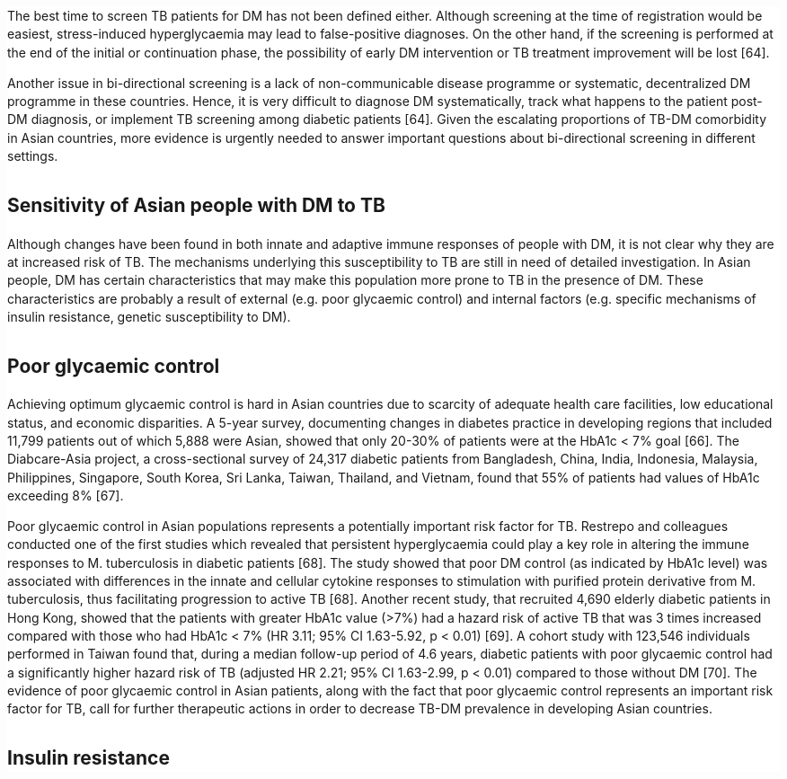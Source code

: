 The best time to screen TB patients for DM has not been defined either. Although screening at the time of registration would be easiest, stress-induced hyperglycaemia may lead to false-positive diagnoses. On the other hand, if the screening is performed at the end of the initial or continuation phase, the possibility of early DM intervention or TB treatment improvement will be lost [64].

Another issue in bi-directional screening is a lack of non-communicable disease programme or systematic, decentralized DM programme in these countries. Hence, it is very difficult to diagnose DM systematically, track what happens to the patient post-DM diagnosis, or implement TB screening among diabetic patients [64]. Given the escalating proportions of TB-DM comorbidity in Asian countries, more evidence is urgently needed to answer important questions about bi-directional screening in different settings.


## Sensitivity of Asian people with DM to TB

Although changes have been found in both innate and adaptive immune responses of people with DM, it is not clear why they are at increased risk of TB. The mechanisms underlying this susceptibility to TB are still in need of detailed investigation. In Asian people, DM has certain characteristics that may make this population more prone to TB in the presence of DM. These characteristics are probably a result of external (e.g. poor glycaemic control) and internal factors (e.g. specific mechanisms of insulin resistance, genetic susceptibility to DM).


## Poor glycaemic control

Achieving optimum glycaemic control is hard in Asian countries due to scarcity of adequate health care facilities, low educational status, and economic disparities. A 5-year survey, documenting changes in diabetes practice in developing regions that included 11,799 patients out of which 5,888 were Asian, showed that only 20-30% of patients were at the HbA1c < 7% goal [66]. The Diabcare-Asia project, a cross-sectional survey of 24,317 diabetic patients from Bangladesh, China, India, Indonesia, Malaysia, Philippines, Singapore, South Korea, Sri Lanka, Taiwan, Thailand, and Vietnam, found that 55% of patients had values of HbA1c exceeding 8% [67].

Poor glycaemic control in Asian populations represents a potentially important risk factor for TB. Restrepo and colleagues conducted one of the first studies which revealed that persistent hyperglycaemia could play a key role in altering the immune responses to M. tuberculosis in diabetic patients [68]. The study showed that poor DM control (as indicated by HbA1c level) was associated with differences in the innate and cellular cytokine responses to stimulation with purified protein derivative from M. tuberculosis, thus facilitating progression to active TB [68]. Another recent study, that recruited 4,690 elderly diabetic patients in Hong Kong, showed that the patients with greater HbA1c value (>7%) had a hazard risk of active TB that was 3 times increased compared with those who had HbA1c < 7% (HR 3.11; 95% CI 1.63-5.92, p < 0.01) [69]. A cohort study with 123,546 individuals performed in Taiwan found that, during a median follow-up period of 4.6 years, diabetic patients with poor glycaemic control had a significantly higher hazard risk of TB (adjusted HR 2.21; 95% CI 1.63-2.99, p < 0.01) compared to those without DM [70]. The evidence of poor glycaemic control in Asian patients, along with the fact that poor glycaemic control represents an important risk factor for TB, call for further therapeutic actions in order to decrease TB-DM prevalence in developing Asian countries.


## Insulin resistance

